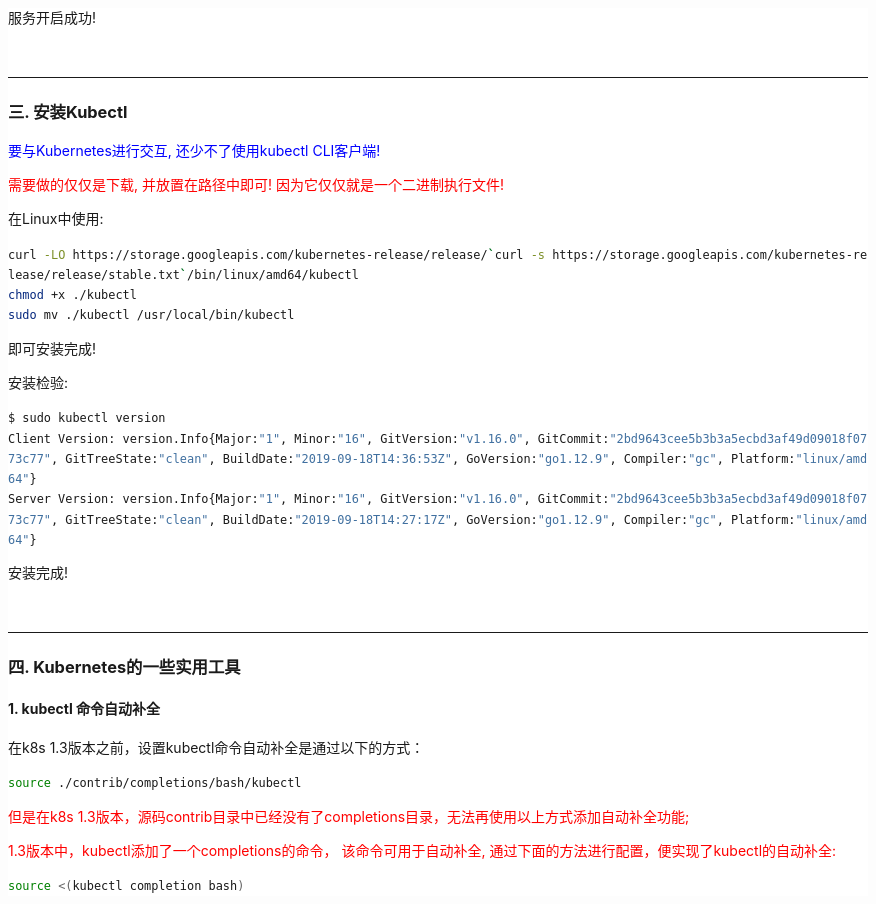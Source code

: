 服务开启成功!

<br/>

---------------------



### 三. 安装Kubectl

<font color="#0000ff">要与Kubernetes进行交互, 还少不了使用kubectl CLI客户端!</font>

<font color="#ff0000">需要做的仅仅是下载, 并放置在路径中即可! 因为它仅仅就是一个二进制执行文件!</font>

在Linux中使用:

```bash
curl -LO https://storage.googleapis.com/kubernetes-release/release/`curl -s https://storage.googleapis.com/kubernetes-release/release/stable.txt`/bin/linux/amd64/kubectl
chmod +x ./kubectl
sudo mv ./kubectl /usr/local/bin/kubectl
```

即可安装完成!

安装检验:

```bash
$ sudo kubectl version
Client Version: version.Info{Major:"1", Minor:"16", GitVersion:"v1.16.0", GitCommit:"2bd9643cee5b3b3a5ecbd3af49d09018f0773c77", GitTreeState:"clean", BuildDate:"2019-09-18T14:36:53Z", GoVersion:"go1.12.9", Compiler:"gc", Platform:"linux/amd64"}
Server Version: version.Info{Major:"1", Minor:"16", GitVersion:"v1.16.0", GitCommit:"2bd9643cee5b3b3a5ecbd3af49d09018f0773c77", GitTreeState:"clean", BuildDate:"2019-09-18T14:27:17Z", GoVersion:"go1.12.9", Compiler:"gc", Platform:"linux/amd64"}
```

安装完成!

<br/>

--------



### 四. Kubernetes的一些实用工具

#### 1. kubectl 命令自动补全

在k8s 1.3版本之前，设置kubectl命令自动补全是通过以下的方式：

```bash
source ./contrib/completions/bash/kubectl
```

<font color="#ff0000">但是在k8s 1.3版本，源码contrib目录中已经没有了completions目录，无法再使用以上方式添加自动补全功能;</font>

<font color="#ff0000">1.3版本中，kubectl添加了一个completions的命令， 该命令可用于自动补全, 通过下面的方法进行配置，便实现了kubectl的自动补全:</font>

```bash
source <(kubectl completion bash) 
```
